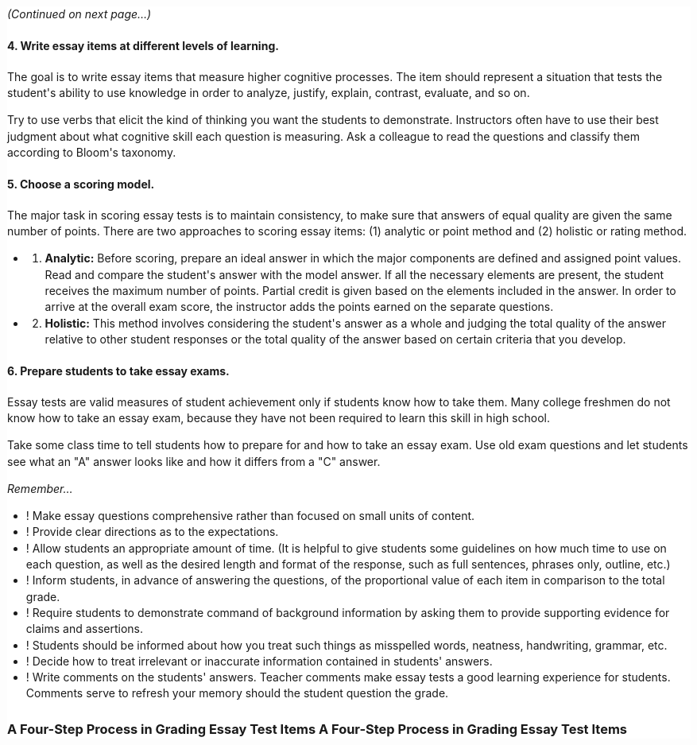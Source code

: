 *(Continued on next page…)*

#### **4. Write essay items at different levels of learning.**

The goal is to write essay items that measure higher cognitive processes. The item should represent a situation that tests the student's ability to use knowledge in order to analyze, justify, explain, contrast, evaluate, and so on.

Try to use verbs that elicit the kind of thinking you want the students to demonstrate. Instructors often have to use their best judgment about what cognitive skill each question is measuring. Ask a colleague to read the questions and classify them according to Bloom's taxonomy.

#### **5. Choose a scoring model.**

The major task in scoring essay tests is to maintain consistency, to make sure that answers of equal quality are given the same number of points. There are two approaches to scoring essay items: (1) analytic or point method and (2) holistic or rating method.

- 1. **Analytic:** Before scoring, prepare an ideal answer in which the major components are defined and assigned point values. Read and compare the student's answer with the model answer. If all the necessary elements are present, the student receives the maximum number of points. Partial credit is given based on the elements included in the answer. In order to arrive at the overall exam score, the instructor adds the points earned on the separate questions.
- 2. **Holistic:** This method involves considering the student's answer as a whole and judging the total quality of the answer relative to other student responses or the total quality of the answer based on certain criteria that you develop.

#### **6. Prepare students to take essay exams.**

Essay tests are valid measures of student achievement only if students know how to take them. Many college freshmen do not know how to take an essay exam, because they have not been required to learn this skill in high school.

Take some class time to tell students how to prepare for and how to take an essay exam. Use old exam questions and let students see what an "A" answer looks like and how it differs from a "C" answer.

 *Remember…*

- ! Make essay questions comprehensive rather than focused on small units of content.
- ! Provide clear directions as to the expectations.
- ! Allow students an appropriate amount of time. (It is helpful to give students some guidelines on how much time to use on each question, as well as the desired length and format of the response, such as full sentences, phrases only, outline, etc.)
- ! Inform students, in advance of answering the questions, of the proportional value of each item in comparison to the total grade.
- ! Require students to demonstrate command of background information by asking them to provide supporting evidence for claims and assertions.
- ! Students should be informed about how you treat such things as misspelled words, neatness, handwriting, grammar, etc.
- ! Decide how to treat irrelevant or inaccurate information contained in students' answers.
- ! Write comments on the students' answers. Teacher comments make essay tests a good learning experience for students. Comments serve to refresh your memory should the student question the grade.

### A Four-Step Process in Grading Essay Test Items A Four-Step Process in Grading Essay Test Items
